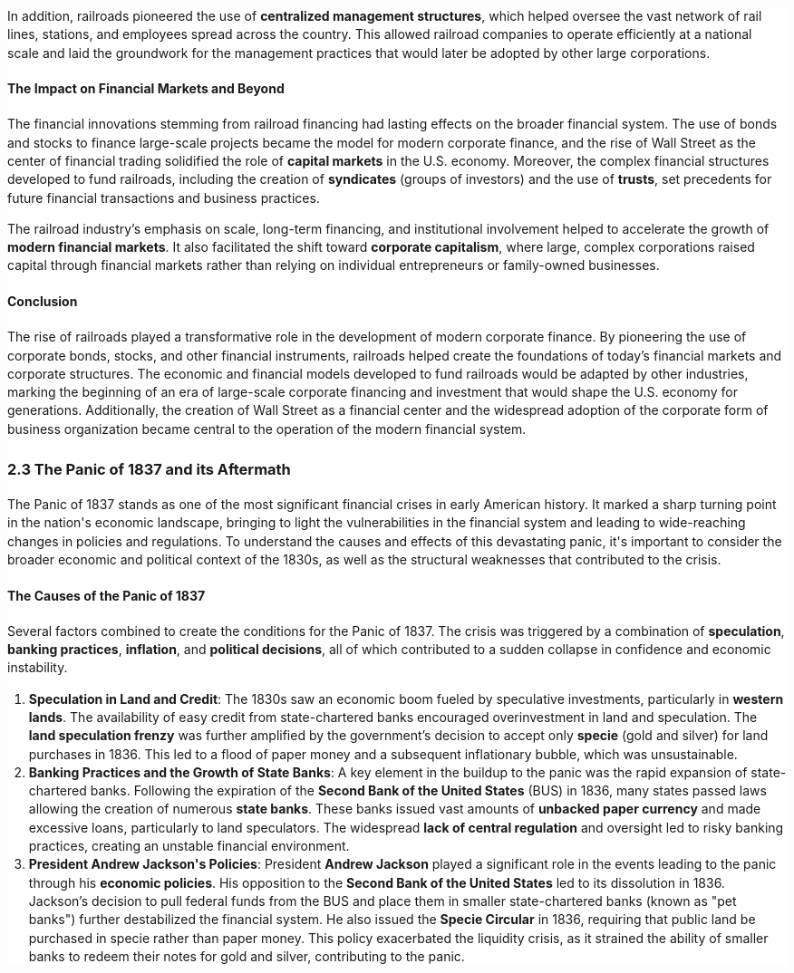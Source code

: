 In addition, railroads pioneered the use of **centralized management structures**, which helped oversee the vast network of rail lines, stations, and employees spread across the country. This allowed railroad companies to operate efficiently at a national scale and laid the groundwork for the management practices that would later be adopted by other large corporations.

#### The Impact on Financial Markets and Beyond

The financial innovations stemming from railroad financing had lasting effects on the broader financial system. The use of bonds and stocks to finance large-scale projects became the model for modern corporate finance, and the rise of Wall Street as the center of financial trading solidified the role of **capital markets** in the U.S. economy. Moreover, the complex financial structures developed to fund railroads, including the creation of **syndicates** (groups of investors) and the use of **trusts**, set precedents for future financial transactions and business practices.

The railroad industry’s emphasis on scale, long-term financing, and institutional involvement helped to accelerate the growth of **modern financial markets**. It also facilitated the shift toward **corporate capitalism**, where large, complex corporations raised capital through financial markets rather than relying on individual entrepreneurs or family-owned businesses.

#### Conclusion

The rise of railroads played a transformative role in the development of modern corporate finance. By pioneering the use of corporate bonds, stocks, and other financial instruments, railroads helped create the foundations of today’s financial markets and corporate structures. The economic and financial models developed to fund railroads would be adapted by other industries, marking the beginning of an era of large-scale corporate financing and investment that would shape the U.S. economy for generations. Additionally, the creation of Wall Street as a financial center and the widespread adoption of the corporate form of business organization became central to the operation of the modern financial system.

### 2.3 The Panic of 1837 and its Aftermath

The Panic of 1837 stands as one of the most significant financial crises in early American history. It marked a sharp turning point in the nation's economic landscape, bringing to light the vulnerabilities in the financial system and leading to wide-reaching changes in policies and regulations. To understand the causes and effects of this devastating panic, it's important to consider the broader economic and political context of the 1830s, as well as the structural weaknesses that contributed to the crisis.

#### The Causes of the Panic of 1837

Several factors combined to create the conditions for the Panic of 1837. The crisis was triggered by a combination of **speculation**, **banking practices**, **inflation**, and **political decisions**, all of which contributed to a sudden collapse in confidence and economic instability.

1. **Speculation in Land and Credit**: The 1830s saw an economic boom fueled by speculative investments, particularly in **western lands**. The availability of easy credit from state-chartered banks encouraged overinvestment in land and speculation. The **land speculation frenzy** was further amplified by the government’s decision to accept only **specie** (gold and silver) for land purchases in 1836. This led to a flood of paper money and a subsequent inflationary bubble, which was unsustainable.
2. **Banking Practices and the Growth of State Banks**: A key element in the buildup to the panic was the rapid expansion of state-chartered banks. Following the expiration of the **Second Bank of the United States** (BUS) in 1836, many states passed laws allowing the creation of numerous **state banks**. These banks issued vast amounts of **unbacked paper currency** and made excessive loans, particularly to land speculators. The widespread **lack of central regulation** and oversight led to risky banking practices, creating an unstable financial environment.
3. **President Andrew Jackson's Policies**: President **Andrew Jackson** played a significant role in the events leading to the panic through his **economic policies**. His opposition to the **Second Bank of the United States** led to its dissolution in 1836. Jackson’s decision to pull federal funds from the BUS and place them in smaller state-chartered banks (known as "pet banks") further destabilized the financial system. He also issued the **Specie Circular** in 1836, requiring that public land be purchased in specie rather than paper money. This policy exacerbated the liquidity crisis, as it strained the ability of smaller banks to redeem their notes for gold and silver, contributing to the panic.